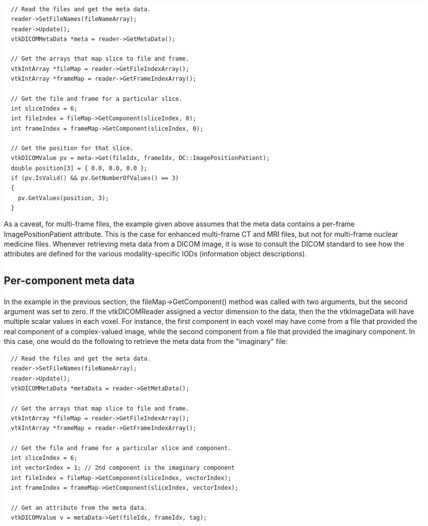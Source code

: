 ~~~~~~~~{.cpp}
  // Read the files and get the meta data.
  reader->SetFileNames(fileNameArray);
  reader->Update();
  vtkDICOMMetaData *meta = reader->GetMetaData();

  // Get the arrays that map slice to file and frame.
  vtkIntArray *fileMap = reader->GetFileIndexArray();
  vtkIntArray *frameMap = reader->GetFrameIndexArray();

  // Get the file and frame for a particular slice.
  int sliceIndex = 6;
  int fileIndex = fileMap->GetComponent(sliceIndex, 0);
  int frameIndex = frameMap->GetComponent(sliceIndex, 0);

  // Get the position for that slice.
  vtkDICOMValue pv = meta->Get(fileIdx, frameIdx, DC::ImagePositionPatient);
  double position[3] = { 0.0, 0.0, 0.0 };
  if (pv.IsValid() && pv.GetNumberOfValues() == 3)
  {
    pv.GetValues(position, 3);
  }
~~~~~~~~

As a caveat, for multi-frame files, the example given above assumes
that the meta data contains a per-frame ImagePositionPatient attribute.
This is the case for enhanced multi-frame CT and MRI files, but not
for multi-frame nuclear medicine files.  Whenever retrieving meta data
from a DICOM image, it is wise to consult the DICOM standard to see
how the attributes are defined for the various modality-specific IODs
(information object descriptions).

## Per-component meta data

In the example in the previous section, the fileMap->GetComponent()
method was called with two arguments, but the second argument was set
to zero.
If the vtkDICOMReader assigned a vector dimension to the data, then
the the vtkImageData will have multiple scalar values in each voxel.
For instance, the first component in each voxel may have come from a
file that provided the real component of a complex-valued image, while
the second component from a file that provided the imaginary
component.  In this case, one would do the following to retrieve the
meta data from the "imaginary" file:

~~~~~~~~{.cpp}
  // Read the files and get the meta data.
  reader->SetFileNames(fileNameArray);
  reader->Update();
  vtkDICOMMetaData *metaData = reader->GetMetaData();

  // Get the arrays that map slice to file and frame.
  vtkIntArray *fileMap = reader->GetFileIndexArray();
  vtkIntArray *frameMap = reader->GetFrameIndexArray();

  // Get the file and frame for a particular slice and component.
  int sliceIndex = 6;
  int vectorIndex = 1; // 2nd component is the imaginary component
  int fileIndex = fileMap->GetComponent(sliceIndex, vectorIndex);
  int frameIndex = frameMap->GetComponent(sliceIndex, vectorIndex);

  // Get an attribute from the meta data.
  vtkDICOMValue v = metaData->Get(fileIdx, frameIdx, tag);
~~~~~~~~
